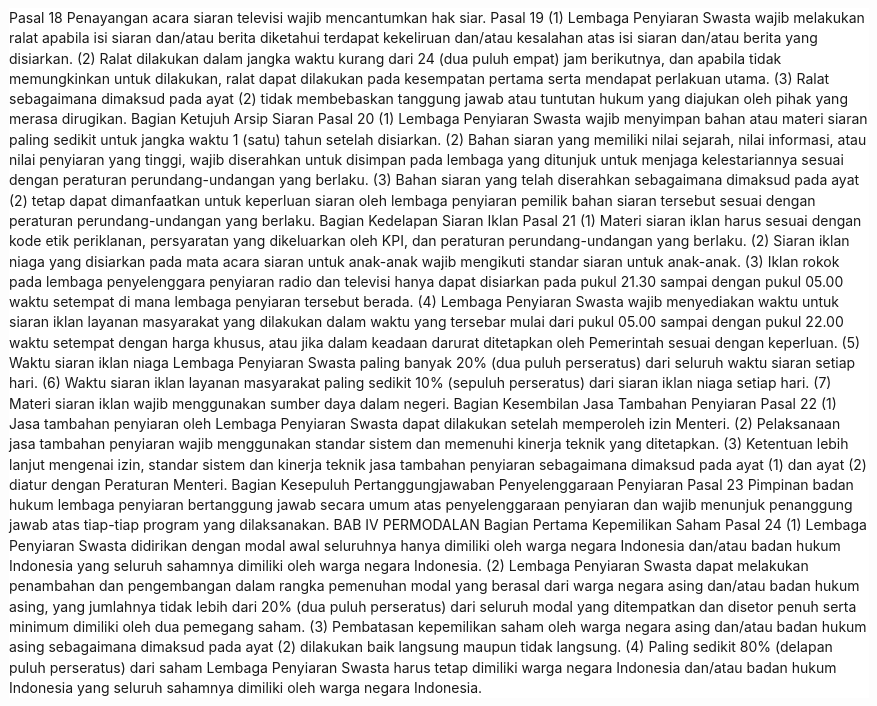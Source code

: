 Pasal 18
Penayangan acara siaran televisi wajib mencantumkan hak siar.
Pasal 19
(1) Lembaga Penyiaran Swasta wajib melakukan ralat apabila isi siaran dan/atau berita diketahui terdapat kekeliruan dan/atau kesalahan atas isi siaran dan/atau berita yang disiarkan.
(2) Ralat dilakukan dalam jangka waktu kurang dari 24 (dua puluh empat) jam berikutnya, dan apabila tidak memungkinkan untuk dilakukan, ralat dapat dilakukan pada kesempatan pertama serta mendapat perlakuan utama.
(3) Ralat sebagaimana dimaksud pada ayat (2) tidak membebaskan tanggung jawab atau tuntutan hukum yang diajukan oleh pihak yang merasa dirugikan.
Bagian Ketujuh Arsip Siaran
Pasal 20
(1) Lembaga Penyiaran Swasta wajib menyimpan bahan atau materi siaran paling sedikit untuk jangka waktu 1 (satu) tahun setelah disiarkan.
(2) Bahan siaran yang memiliki nilai sejarah, nilai informasi, atau nilai penyiaran yang tinggi, wajib diserahkan untuk disimpan pada lembaga yang ditunjuk untuk menjaga kelestariannya sesuai dengan peraturan perundang-undangan yang berlaku.
(3) Bahan siaran yang telah diserahkan sebagaimana dimaksud pada ayat (2) tetap dapat dimanfaatkan untuk keperluan siaran oleh lembaga penyiaran pemilik bahan siaran tersebut sesuai dengan peraturan perundang-undangan yang berlaku.
Bagian Kedelapan Siaran Iklan
Pasal 21
(1) Materi siaran iklan harus sesuai dengan kode etik periklanan, persyaratan yang dikeluarkan oleh KPI, dan peraturan perundang-undangan yang berlaku.
(2) Siaran iklan niaga yang disiarkan pada mata acara siaran untuk anak-anak wajib mengikuti standar siaran untuk anak-anak.
(3) Iklan rokok pada lembaga penyelenggara penyiaran radio dan televisi hanya dapat disiarkan pada pukul 21.30 sampai dengan pukul 05.00 waktu setempat di mana lembaga penyiaran tersebut berada.
(4) Lembaga Penyiaran Swasta wajib menyediakan waktu untuk siaran iklan layanan masyarakat yang dilakukan dalam waktu yang tersebar mulai dari pukul 05.00 sampai dengan pukul 22.00 waktu setempat dengan harga khusus, atau jika dalam keadaan darurat ditetapkan oleh Pemerintah sesuai dengan keperluan.
(5) Waktu siaran iklan niaga Lembaga Penyiaran Swasta paling banyak 20% (dua puluh perseratus) dari seluruh waktu siaran setiap hari.
(6) Waktu siaran iklan layanan masyarakat paling sedikit 10% (sepuluh perseratus) dari siaran iklan niaga setiap hari.
(7) Materi siaran iklan wajib menggunakan sumber daya dalam negeri.
Bagian Kesembilan Jasa Tambahan Penyiaran
Pasal 22
(1) Jasa tambahan penyiaran oleh Lembaga Penyiaran Swasta dapat dilakukan setelah memperoleh izin Menteri.
(2) Pelaksanaan jasa tambahan penyiaran wajib menggunakan standar sistem dan memenuhi kinerja teknik yang ditetapkan.
(3) Ketentuan lebih lanjut mengenai izin, standar sistem dan kinerja teknik jasa tambahan penyiaran sebagaimana dimaksud pada ayat (1) dan ayat (2) diatur dengan Peraturan Menteri.
Bagian Kesepuluh Pertanggungjawaban Penyelenggaraan Penyiaran
Pasal 23
Pimpinan badan hukum lembaga penyiaran bertanggung jawab secara umum atas penyelenggaraan penyiaran dan wajib menunjuk penanggung jawab atas tiap-tiap program yang dilaksanakan.
BAB IV PERMODALAN
Bagian Pertama Kepemilikan Saham
Pasal 24
(1) Lembaga Penyiaran Swasta didirikan dengan modal awal seluruhnya hanya dimiliki oleh warga negara Indonesia dan/atau badan hukum Indonesia yang seluruh sahamnya dimiliki oleh warga negara Indonesia.
(2) Lembaga Penyiaran Swasta dapat melakukan penambahan dan pengembangan dalam rangka pemenuhan modal yang berasal dari warga negara asing dan/atau badan hukum asing, yang jumlahnya tidak lebih dari 20% (dua puluh perseratus) dari seluruh modal yang ditempatkan dan disetor penuh serta minimum dimiliki oleh dua pemegang saham.
(3) Pembatasan kepemilikan saham oleh warga negara asing dan/atau badan hukum asing sebagaimana dimaksud pada ayat (2) dilakukan baik langsung maupun tidak langsung.
(4) Paling sedikit 80% (delapan puluh perseratus) dari saham Lembaga Penyiaran Swasta harus tetap dimiliki warga negara Indonesia dan/atau badan hukum Indonesia yang seluruh sahamnya dimiliki oleh warga negara Indonesia.